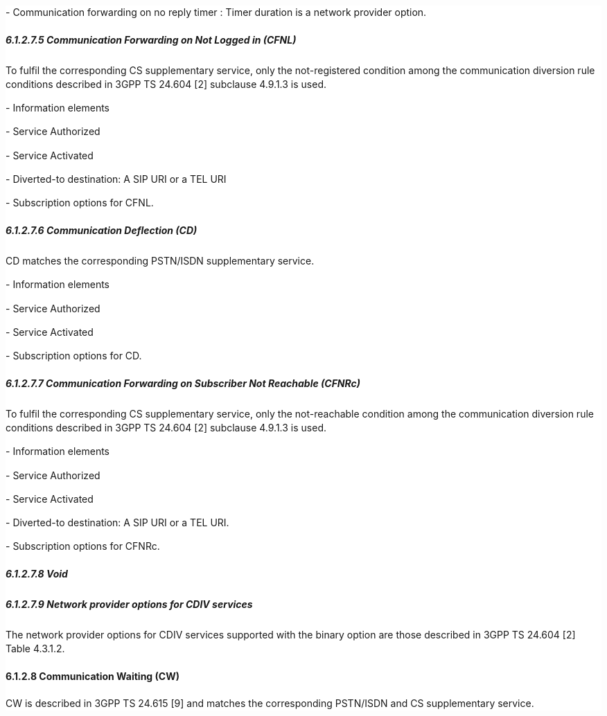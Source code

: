 \- Communication forwarding on no reply timer : Timer duration is a
network provider option.

##### 6.1.2.7.5 Communication Forwarding on Not Logged in (CFNL)

To fulfil the corresponding CS supplementary service, only the
not-registered condition among the communication diversion rule
conditions described in 3GPP TS 24.604 \[2\] subclause 4.9.1.3 is used.

\- Information elements

\- Service Authorized

\- Service Activated

\- Diverted-to destination: A SIP URI or a TEL URI

\- Subscription options for CFNL.

##### 6.1.2.7.6 Communication Deflection (CD)

CD matches the corresponding PSTN/ISDN supplementary service.

\- Information elements

\- Service Authorized

\- Service Activated

\- Subscription options for CD.

##### 6.1.2.7.7 Communication Forwarding on Subscriber Not Reachable (CFNRc)

To fulfil the corresponding CS supplementary service, only the
not-reachable condition among the communication diversion rule
conditions described in 3GPP TS 24.604 \[2\] subclause 4.9.1.3 is used.

\- Information elements

\- Service Authorized

\- Service Activated

\- Diverted-to destination: A SIP URI or a TEL URI.

\- Subscription options for CFNRc.

##### 6.1.2.7.8 Void

##### 6.1.2.7.9 Network provider options for CDIV services

The network provider options for CDIV services supported with the binary
option are those described in 3GPP TS 24.604 \[2\] Table 4.3.1.2.

#### 6.1.2.8 Communication Waiting (CW)

CW is described in 3GPP TS 24.615 \[9\] and matches the corresponding
PSTN/ISDN and CS supplementary service.

